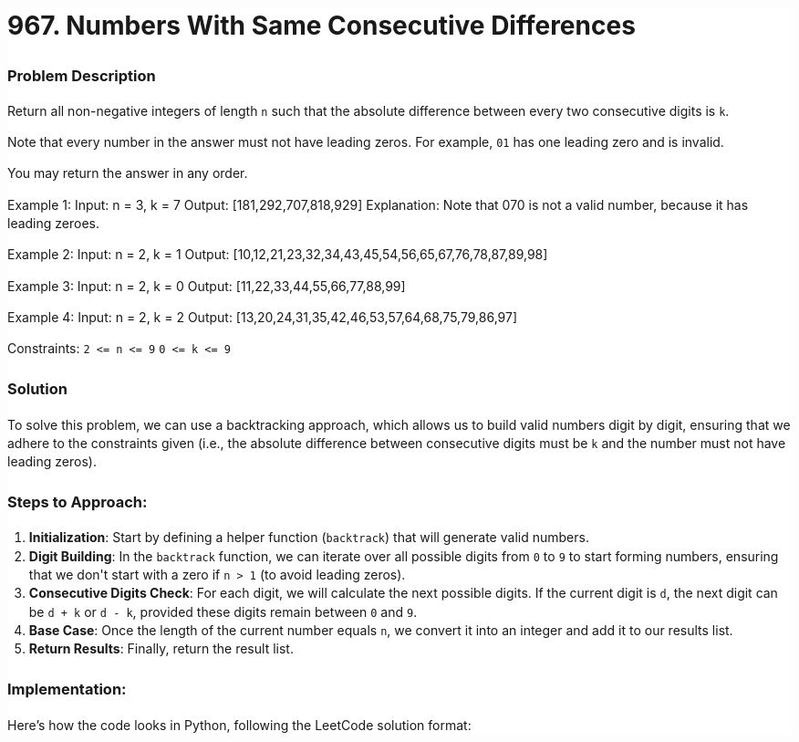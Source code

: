 # 967. Numbers With Same Consecutive Differences

### Problem Description 
Return all non-negative integers of length `n` such that the absolute difference between every two consecutive digits is `k`.

Note that every number in the answer must not have leading zeros. For example, `01` has one leading zero and is invalid.

You may return the answer in any order.


Example 1:
Input: n = 3, k = 7
Output: [181,292,707,818,929]
Explanation: Note that 070 is not a valid number, because it has leading zeroes.


Example 2:
Input: n = 2, k = 1
Output: [10,12,21,23,32,34,43,45,54,56,65,67,76,78,87,89,98]

Example 3:
Input: n = 2, k = 0
Output: [11,22,33,44,55,66,77,88,99]

Example 4:
Input: n = 2, k = 2
Output: [13,20,24,31,35,42,46,53,57,64,68,75,79,86,97]

Constraints:
`2 <= n <= 9`
`0 <= k <= 9`

### Solution 
 To solve this problem, we can use a backtracking approach, which allows us to build valid numbers digit by digit, ensuring that we adhere to the constraints given (i.e., the absolute difference between consecutive digits must be `k` and the number must not have leading zeros).

### Steps to Approach:
1. **Initialization**: Start by defining a helper function (`backtrack`) that will generate valid numbers.
2. **Digit Building**: In the `backtrack` function, we can iterate over all possible digits from `0` to `9` to start forming numbers, ensuring that we don't start with a zero if `n > 1` (to avoid leading zeros).
3. **Consecutive Digits Check**: For each digit, we will calculate the next possible digits. If the current digit is `d`, the next digit can be `d + k` or `d - k`, provided these digits remain between `0` and `9`.
4. **Base Case**: Once the length of the current number equals `n`, we convert it into an integer and add it to our results list.
5. **Return Results**: Finally, return the result list.

### Implementation:
Here’s how the code looks in Python, following the LeetCode solution format:
